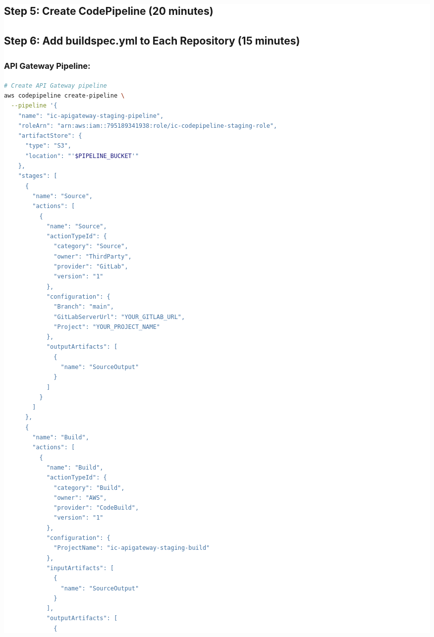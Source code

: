 ## Step 5: Create CodePipeline (20 minutes)

## Step 6: Add buildspec.yml to Each Repository (15 minutes)

### **API Gateway Pipeline:**
```bash
# Create API Gateway pipeline
aws codepipeline create-pipeline \
  --pipeline '{
    "name": "ic-apigateway-staging-pipeline",
    "roleArn": "arn:aws:iam::795189341938:role/ic-codepipeline-staging-role",
    "artifactStore": {
      "type": "S3",
      "location": "'$PIPELINE_BUCKET'"
    },
    "stages": [
      {
        "name": "Source",
        "actions": [
          {
            "name": "Source",
            "actionTypeId": {
              "category": "Source",
              "owner": "ThirdParty",
              "provider": "GitLab",
              "version": "1"
            },
            "configuration": {
              "Branch": "main",
              "GitLabServerUrl": "YOUR_GITLAB_URL",
              "Project": "YOUR_PROJECT_NAME"
            },
            "outputArtifacts": [
              {
                "name": "SourceOutput"
              }
            ]
          }
        ]
      },
      {
        "name": "Build",
        "actions": [
          {
            "name": "Build",
            "actionTypeId": {
              "category": "Build",
              "owner": "AWS",
              "provider": "CodeBuild",
              "version": "1"
            },
            "configuration": {
              "ProjectName": "ic-apigateway-staging-build"
            },
            "inputArtifacts": [
              {
                "name": "SourceOutput"
              }
            ],
            "outputArtifacts": [
              {
```